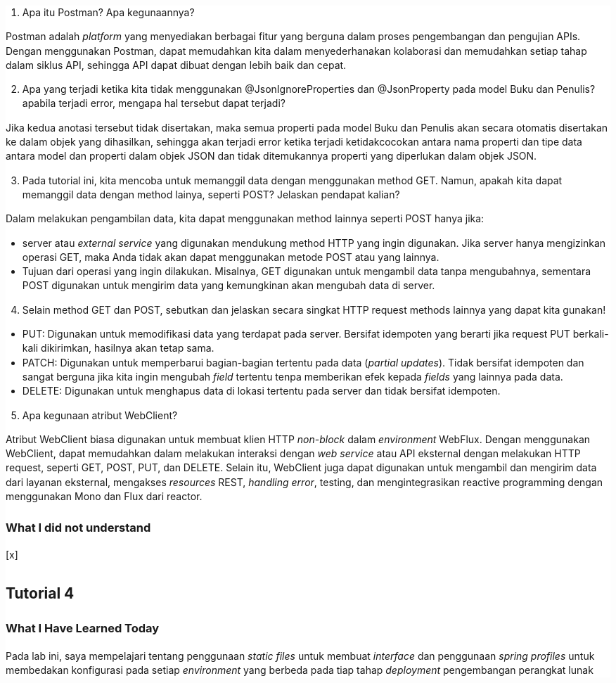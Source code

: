 1. Apa itu Postman? Apa kegunaannya?

Postman adalah *platform* yang menyediakan berbagai fitur yang berguna dalam proses pengembangan dan pengujian APIs. Dengan menggunakan Postman, dapat memudahkan kita dalam menyederhanakan kolaborasi dan memudahkan setiap tahap dalam siklus API, sehingga API dapat dibuat dengan lebih baik dan cepat.

2. Apa yang terjadi ketika kita tidak menggunakan @JsonIgnoreProperties dan @JsonProperty pada model Buku dan Penulis? apabila terjadi error, mengapa hal tersebut dapat terjadi?

Jika kedua anotasi tersebut tidak disertakan, maka semua properti pada model Buku dan Penulis akan secara otomatis disertakan ke dalam objek yang dihasilkan, sehingga akan terjadi error ketika terjadi ketidakcocokan antara nama properti dan tipe data antara model dan properti dalam objek JSON dan tidak ditemukannya properti yang diperlukan dalam objek JSON.

3. Pada tutorial ini, kita mencoba untuk memanggil data dengan menggunakan method GET. Namun, apakah kita dapat memanggil data dengan method lainya, seperti POST? Jelaskan pendapat kalian?

Dalam melakukan pengambilan data, kita dapat menggunakan method lainnya seperti POST hanya jika:
- server atau *external service* yang digunakan mendukung method HTTP yang ingin digunakan. Jika server hanya mengizinkan operasi GET, maka Anda tidak akan dapat menggunakan metode POST atau yang lainnya.
- Tujuan dari operasi yang ingin dilakukan. Misalnya, GET digunakan untuk mengambil data tanpa mengubahnya, sementara POST digunakan untuk mengirim data yang kemungkinan akan mengubah data di server.

4. Selain method GET dan POST, sebutkan dan jelaskan secara singkat HTTP request methods lainnya yang dapat kita gunakan!

- PUT: Digunakan untuk memodifikasi data yang terdapat pada server. Bersifat idempoten yang berarti jika request PUT berkali-kali dikirimkan, hasilnya akan tetap sama.
- PATCH: Digunakan untuk memperbarui bagian-bagian tertentu pada data (*partial updates*). Tidak bersifat idempoten dan sangat berguna jika kita ingin mengubah *field* tertentu tenpa memberikan efek kepada *fields* yang lainnya pada data.
- DELETE: Digunakan untuk menghapus data di lokasi tertentu pada server dan tidak bersifat idempoten.

5. Apa kegunaan atribut WebClient?

Atribut WebClient biasa digunakan untuk membuat klien HTTP *non-block* dalam *environment* WebFlux. Dengan menggunakan WebClient, dapat memudahkan dalam melakukan interaksi dengan *web service* atau API eksternal dengan melakukan HTTP request, seperti GET, POST, PUT, dan DELETE. Selain itu, WebClient juga dapat digunakan untuk mengambil dan mengirim data dari layanan eksternal, mengakses *resources* REST, *handling error*, testing, dan mengintegrasikan reactive programming dengan menggunakan Mono dan Flux dari reactor.

### What I did not understand
[x] 

## Tutorial 4

### What I Have Learned Today
Pada lab ini, saya mempelajari tentang penggunaan *static files* untuk membuat *interface* dan penggunaan *spring profiles* untuk membedakan konfigurasi pada setiap *environment* yang berbeda pada tiap tahap *deployment* pengembangan perangkat lunak
